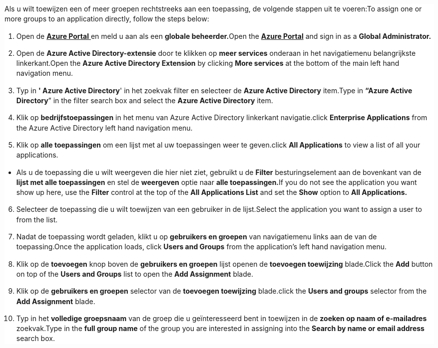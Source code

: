 <span data-ttu-id="9c3e9-177">Als u wilt toewijzen een of meer groepen rechtstreeks aan een toepassing, de volgende stappen uit te voeren:</span><span class="sxs-lookup"><span data-stu-id="9c3e9-177">To assign one or more groups to an application directly, follow the steps below:</span></span>

1.  <span data-ttu-id="9c3e9-178">Open de [ **Azure Portal** ](https://portal.azure.com/) en meld u aan als een **globale beheerder.**</span><span class="sxs-lookup"><span data-stu-id="9c3e9-178">Open the [**Azure Portal**](https://portal.azure.com/) and sign in as a **Global Administrator.**</span></span>

2.  <span data-ttu-id="9c3e9-179">Open de **Azure Active Directory-extensie** door te klikken op **meer services** onderaan in het navigatiemenu belangrijkste linkerkant.</span><span class="sxs-lookup"><span data-stu-id="9c3e9-179">Open the **Azure Active Directory Extension** by clicking **More services** at the bottom of the main left hand navigation menu.</span></span>

3.  <span data-ttu-id="9c3e9-180">Typ in **' Azure Active Directory**' in het zoekvak filter en selecteer de **Azure Active Directory** item.</span><span class="sxs-lookup"><span data-stu-id="9c3e9-180">Type in **“Azure Active Directory**” in the filter search box and select the **Azure Active Directory** item.</span></span>

4.  <span data-ttu-id="9c3e9-181">Klik op **bedrijfstoepassingen** in het menu van Azure Active Directory linkerkant navigatie.</span><span class="sxs-lookup"><span data-stu-id="9c3e9-181">click **Enterprise Applications** from the Azure Active Directory left hand navigation menu.</span></span>

5.  <span data-ttu-id="9c3e9-182">Klik op **alle toepassingen** om een lijst met al uw toepassingen weer te geven.</span><span class="sxs-lookup"><span data-stu-id="9c3e9-182">click **All Applications** to view a list of all your applications.</span></span>

  * <span data-ttu-id="9c3e9-183">Als u de toepassing die u wilt weergeven die hier niet ziet, gebruikt u de **Filter** besturingselement aan de bovenkant van de **lijst met alle toepassingen** en stel de **weergeven** optie naar **alle toepassingen.**</span><span class="sxs-lookup"><span data-stu-id="9c3e9-183">If you do not see the application you want show up here, use the **Filter** control at the top of the **All Applications List** and set the **Show** option to **All Applications.**</span></span>

6.  <span data-ttu-id="9c3e9-184">Selecteer de toepassing die u wilt toewijzen van een gebruiker in de lijst.</span><span class="sxs-lookup"><span data-stu-id="9c3e9-184">Select the application you want to assign a user to from the list.</span></span>

7.  <span data-ttu-id="9c3e9-185">Nadat de toepassing wordt geladen, klikt u op **gebruikers en groepen** van navigatiemenu links aan de van de toepassing.</span><span class="sxs-lookup"><span data-stu-id="9c3e9-185">Once the application loads, click **Users and Groups** from the application’s left hand navigation menu.</span></span>

8.  <span data-ttu-id="9c3e9-186">Klik op de **toevoegen** knop boven de **gebruikers en groepen** lijst openen de **toevoegen toewijzing** blade.</span><span class="sxs-lookup"><span data-stu-id="9c3e9-186">Click the **Add** button on top of the **Users and Groups** list to open the **Add Assignment** blade.</span></span>

9.  <span data-ttu-id="9c3e9-187">Klik op de **gebruikers en groepen** selector van de **toevoegen toewijzing** blade.</span><span class="sxs-lookup"><span data-stu-id="9c3e9-187">click the **Users and groups** selector from the **Add Assignment** blade.</span></span>

10. <span data-ttu-id="9c3e9-188">Typ in het **volledige groepsnaam** van de groep die u geïnteresseerd bent in toewijzen in de **zoeken op naam of e-mailadres** zoekvak.</span><span class="sxs-lookup"><span data-stu-id="9c3e9-188">Type in the **full group name** of the group you are interested in assigning into the **Search by name or email address** search box.</span></span>
